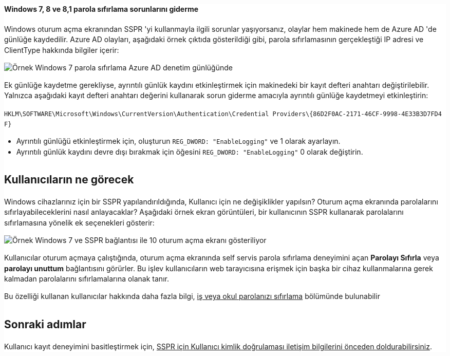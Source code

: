 #### <a name="troubleshooting-windows-7-8-and-81-password-reset"></a>Windows 7, 8 ve 8,1 parola sıfırlama sorunlarını giderme

Windows oturum açma ekranından SSPR 'yi kullanmayla ilgili sorunlar yaşıyorsanız, olaylar hem makinede hem de Azure AD 'de günlüğe kaydedilir. Azure AD olayları, aşağıdaki örnek çıktıda gösterildiği gibi, parola sıfırlamasının gerçekleştiği IP adresi ve ClientType hakkında bilgiler içerir:

![Örnek Windows 7 parola sıfırlama Azure AD denetim günlüğünde](media/howto-sspr-windows/windows-7-sspr-azure-ad-audit-log.png)

Ek günlüğe kaydetme gerekliyse, ayrıntılı günlük kaydını etkinleştirmek için makinedeki bir kayıt defteri anahtarı değiştirilebilir. Yalnızca aşağıdaki kayıt defteri anahtarı değerini kullanarak sorun giderme amacıyla ayrıntılı günlüğe kaydetmeyi etkinleştirin:

```cmd
HKLM\SOFTWARE\Microsoft\Windows\CurrentVersion\Authentication\Credential Providers\{86D2F0AC-2171-46CF-9998-4E33B3D7FD4F}
```

- Ayrıntılı günlüğü etkinleştirmek için, oluşturun `REG_DWORD: "EnableLogging"` ve 1 olarak ayarlayın.
- Ayrıntılı günlük kaydını devre dışı bırakmak için öğesini `REG_DWORD: "EnableLogging"` 0 olarak değiştirin.

## <a name="what-do-users-see"></a>Kullanıcıların ne görecek

Windows cihazlarınız için bir SSPR yapılandırıldığında, Kullanıcı için ne değişiklikler yapılsın? Oturum açma ekranında parolalarını sıfırlayabileceklerini nasıl anlayacaklar? Aşağıdaki örnek ekran görüntüleri, bir kullanıcının SSPR kullanarak parolalarını sıfırlamasına yönelik ek seçenekleri gösterir:

![Örnek Windows 7 ve SSPR bağlantısı ile 10 oturum açma ekranı gösteriliyor](./media/howto-sspr-windows/windows-reset-password.png)

Kullanıcılar oturum açmaya çalıştığında, oturum açma ekranında self servis parola sıfırlama deneyimini açan **Parolayı Sıfırla** veya **parolayı unuttum** bağlantısını görürler. Bu işlev kullanıcıların web tarayıcısına erişmek için başka bir cihaz kullanmalarına gerek kalmadan parolalarını sıfırlamalarına olanak tanır.

Bu özelliği kullanan kullanıcılar hakkında daha fazla bilgi, [iş veya okul parolanızı sıfırlama](../user-help/active-directory-passwords-update-your-own-password.md) bölümünde bulunabilir

## <a name="next-steps"></a>Sonraki adımlar

Kullanıcı kayıt deneyimini basitleştirmek için, [SSPR için Kullanıcı kimlik doğrulaması iletişim bilgilerini önceden doldurabilirsiniz](howto-sspr-authenticationdata.md).